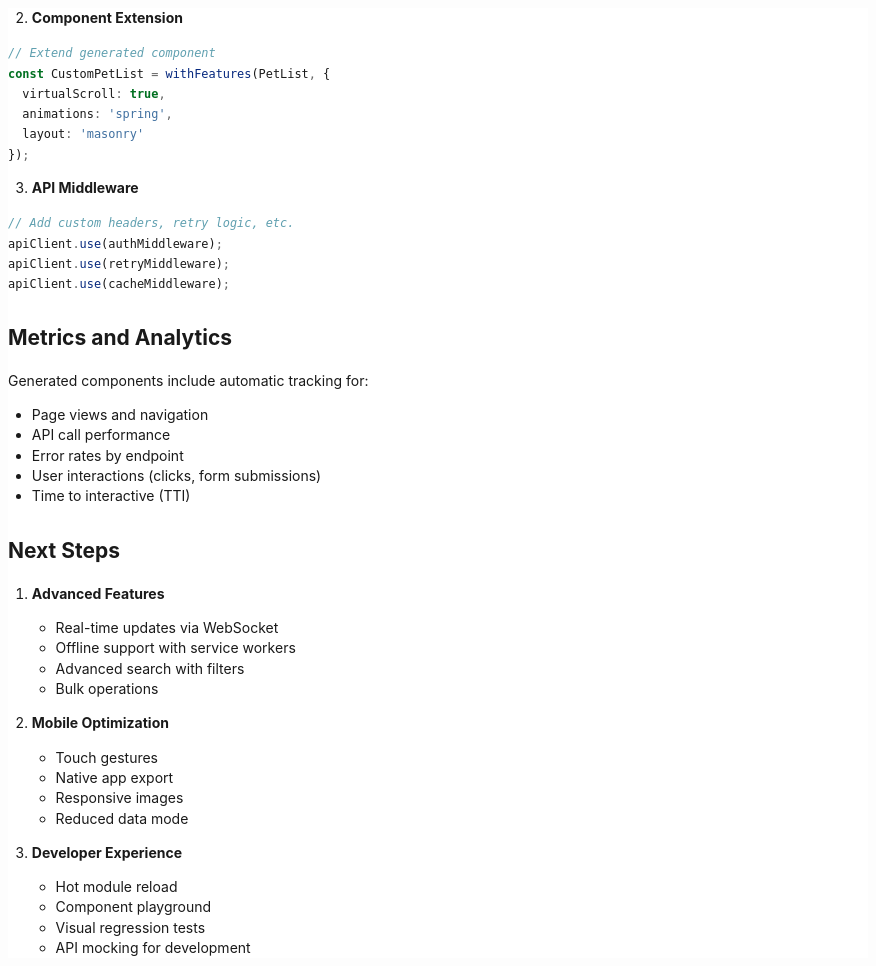 2. **Component Extension**
```typescript
// Extend generated component
const CustomPetList = withFeatures(PetList, {
  virtualScroll: true,
  animations: 'spring',
  layout: 'masonry'
});
```

3. **API Middleware**
```typescript
// Add custom headers, retry logic, etc.
apiClient.use(authMiddleware);
apiClient.use(retryMiddleware);
apiClient.use(cacheMiddleware);
```

## Metrics and Analytics

Generated components include automatic tracking for:
- Page views and navigation
- API call performance
- Error rates by endpoint
- User interactions (clicks, form submissions)
- Time to interactive (TTI)

## Next Steps

1. **Advanced Features**
   - Real-time updates via WebSocket
   - Offline support with service workers
   - Advanced search with filters
   - Bulk operations

2. **Mobile Optimization**
   - Touch gestures
   - Native app export
   - Responsive images
   - Reduced data mode

3. **Developer Experience**
   - Hot module reload
   - Component playground
   - Visual regression tests
   - API mocking for development